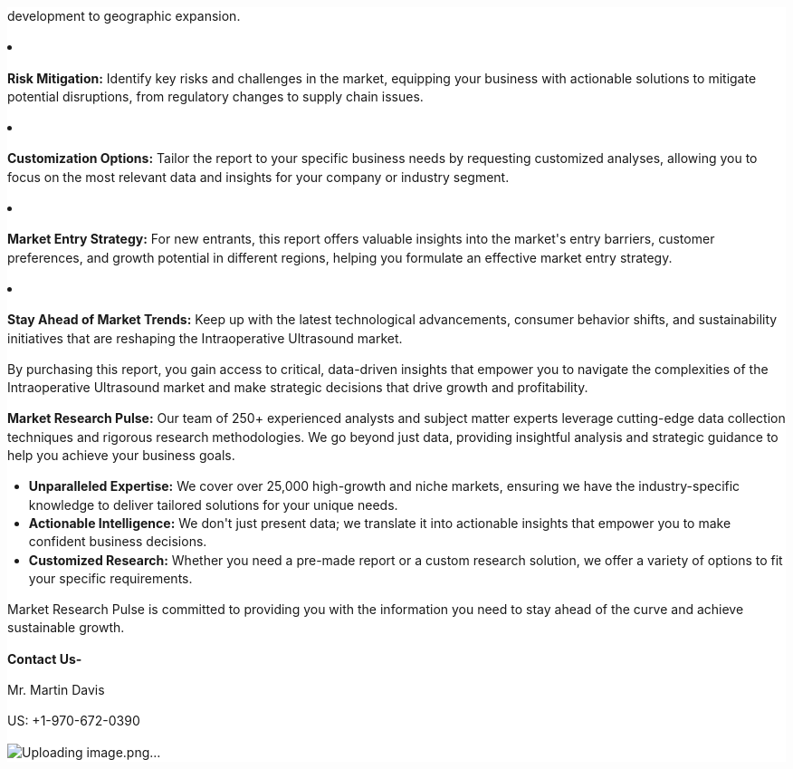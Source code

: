 development to geographic expansion.</p></li><li><p><strong>Risk Mitigation:</strong> Identify key risks and challenges in the market, equipping your business with actionable solutions to mitigate potential disruptions, from regulatory changes to supply chain issues.</p></li><li><p><strong>Customization Options:</strong> Tailor the report to your specific business needs by requesting customized analyses, allowing you to focus on the most relevant data and insights for your company or industry segment.</p></li><li><p><strong>Market Entry Strategy:</strong> For new entrants, this report offers valuable insights into the market's entry barriers, customer preferences, and growth potential in different regions, helping you formulate an effective market entry strategy.</p></li><li><p><strong>Stay Ahead of Market Trends:</strong> Keep up with the latest technological advancements, consumer behavior shifts, and sustainability initiatives that are reshaping the Intraoperative Ultrasound market.</p></li></ol><p>By purchasing this report, you gain access to critical, data-driven insights that empower you to navigate the complexities of the Intraoperative Ultrasound market and make strategic decisions that drive growth and profitability.</p><p><strong>Market Research Pulse:</strong>&nbsp;Our team of 250+ experienced analysts and subject matter experts leverage cutting-edge data collection techniques and rigorous research methodologies. We go beyond just data, providing insightful analysis and strategic guidance to help you achieve your business goals.</p><ul><li><strong>Unparalleled Expertise:</strong>&nbsp;We cover over 25,000 high-growth and niche markets, ensuring we have the industry-specific knowledge to deliver tailored solutions for your unique needs.</li><li><strong>Actionable Intelligence:</strong>&nbsp;We don't just present data; we translate it into actionable insights that empower you to make confident business decisions.</li><li><strong>Customized Research:</strong>&nbsp;Whether you need a pre-made report or a custom research solution, we offer a variety of options to fit your specific requirements.</li></ul><p>Market Research Pulse is committed to providing you with the information you need to stay ahead of the curve and achieve sustainable growth.</p><p><strong>Contact Us-</strong></p><p>Mr. Martin Davis</p><p>US: +1-970-672-0390</p>
![Uploading image.png…]()
